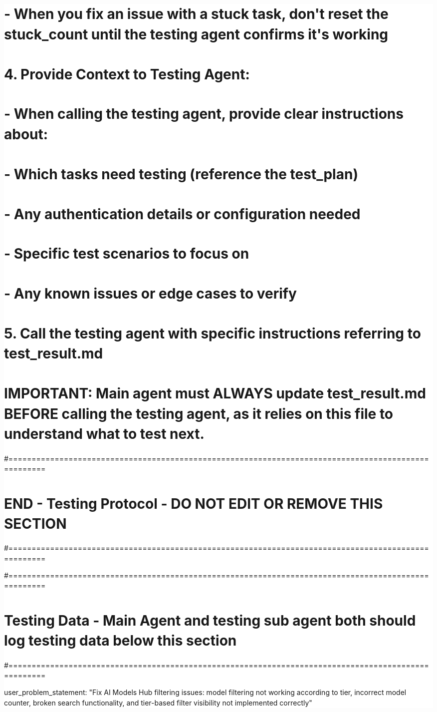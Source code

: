 #    - When you fix an issue with a stuck task, don't reset the stuck_count until the testing agent confirms it's working
#
# 4. Provide Context to Testing Agent:
#    - When calling the testing agent, provide clear instructions about:
#      - Which tasks need testing (reference the test_plan)
#      - Any authentication details or configuration needed
#      - Specific test scenarios to focus on
#      - Any known issues or edge cases to verify
#
# 5. Call the testing agent with specific instructions referring to test_result.md
#
# IMPORTANT: Main agent must ALWAYS update test_result.md BEFORE calling the testing agent, as it relies on this file to understand what to test next.

#====================================================================================================
# END - Testing Protocol - DO NOT EDIT OR REMOVE THIS SECTION
#====================================================================================================



#====================================================================================================
# Testing Data - Main Agent and testing sub agent both should log testing data below this section
#====================================================================================================

user_problem_statement: "Fix AI Models Hub filtering issues: model filtering not working according to tier, incorrect model counter, broken search functionality, and tier-based filter visibility not implemented correctly"
